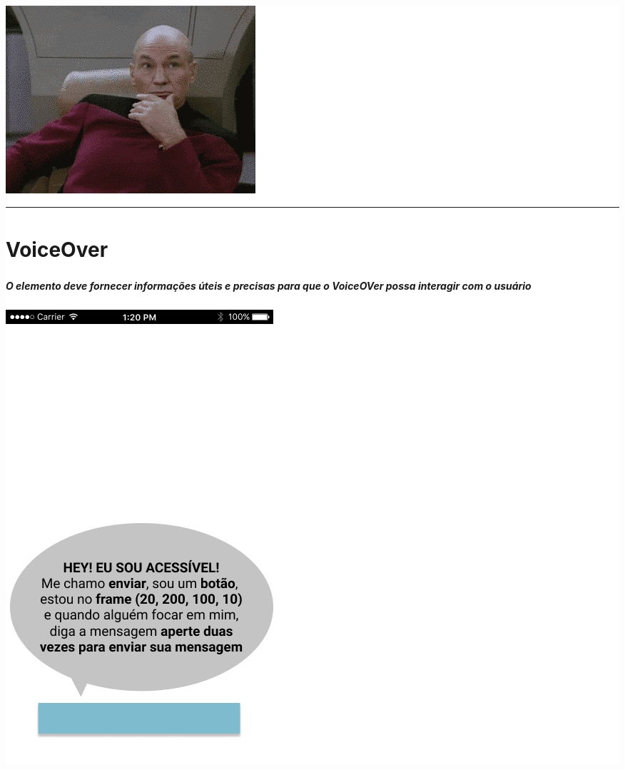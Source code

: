 ![](assets/facepalm.gif)

---

# VoiceOver

##### O elemento deve fornecer informações úteis e precisas para que o VoiceOVer possa interagir com o usuário

![fit right 90%](assets/voice-over-tuto-3.png)

